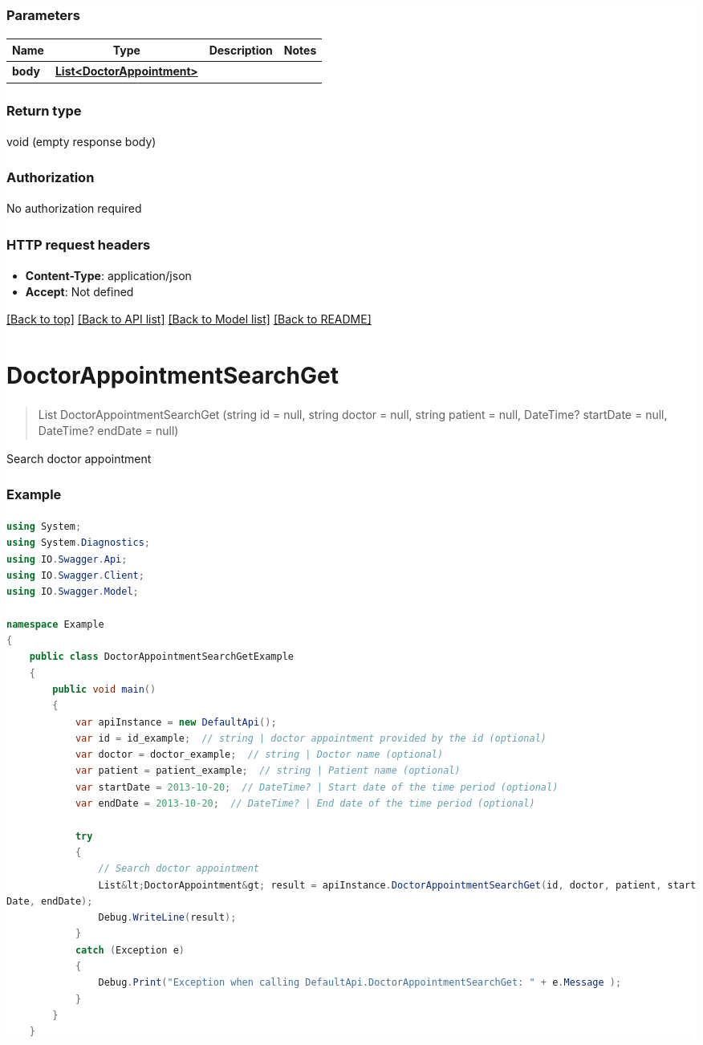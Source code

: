 ### Parameters

Name | Type | Description  | Notes
------------- | ------------- | ------------- | -------------
 **body** | [**List&lt;DoctorAppointment&gt;**](DoctorAppointment.md)|  | 

### Return type

void (empty response body)

### Authorization

No authorization required

### HTTP request headers

 - **Content-Type**: application/json
 - **Accept**: Not defined

[[Back to top]](#) [[Back to API list]](../README.md#documentation-for-api-endpoints) [[Back to Model list]](../README.md#documentation-for-models) [[Back to README]](../README.md)
<a name="doctorappointmentsearchget"></a>
# **DoctorAppointmentSearchGet**
> List<DoctorAppointment> DoctorAppointmentSearchGet (string id = null, string doctor = null, string patient = null, DateTime? startDate = null, DateTime? endDate = null)

Search doctor appointment

### Example
```csharp
using System;
using System.Diagnostics;
using IO.Swagger.Api;
using IO.Swagger.Client;
using IO.Swagger.Model;

namespace Example
{
    public class DoctorAppointmentSearchGetExample
    {
        public void main()
        {
            var apiInstance = new DefaultApi();
            var id = id_example;  // string | doctor appointment provided by the id (optional) 
            var doctor = doctor_example;  // string | Doctor name (optional) 
            var patient = patient_example;  // string | Patient name (optional) 
            var startDate = 2013-10-20;  // DateTime? | Start date of the time period (optional) 
            var endDate = 2013-10-20;  // DateTime? | End date of the time period (optional) 

            try
            {
                // Search doctor appointment
                List&lt;DoctorAppointment&gt; result = apiInstance.DoctorAppointmentSearchGet(id, doctor, patient, startDate, endDate);
                Debug.WriteLine(result);
            }
            catch (Exception e)
            {
                Debug.Print("Exception when calling DefaultApi.DoctorAppointmentSearchGet: " + e.Message );
            }
        }
    }
```
